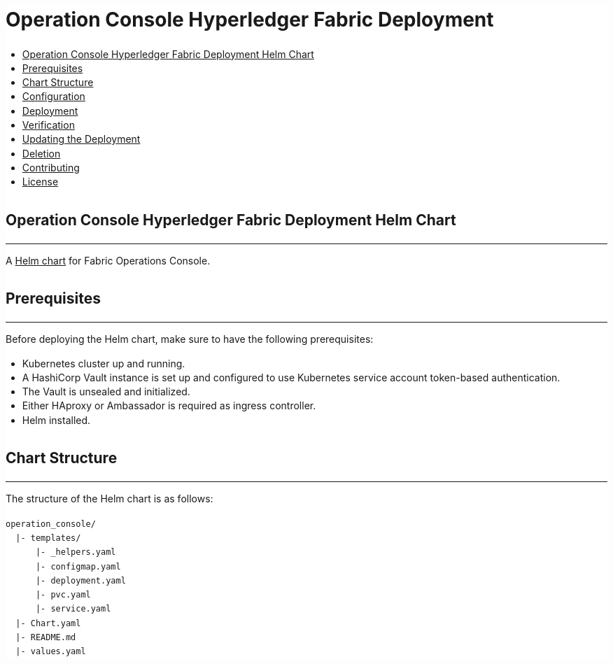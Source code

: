 [//]: # (##############################################################################################)
[//]: # (Copyright Accenture. All Rights Reserved.)
[//]: # (SPDX-License-Identifier: Apache-2.0)
[//]: # (##############################################################################################)

<a name = "operation-console-hyperledger-fabric-deployment"></a>
# Operation Console Hyperledger Fabric Deployment

- [Operation Console Hyperledger Fabric Deployment Helm Chart](#operation-console-hyperledger-fabric-deployment-helm-chart)
- [Prerequisites](#prerequisites)
- [Chart Structure](#chart-structure)
- [Configuration](#configuration)
- [Deployment](#deployment)
- [Verification](#verification)
- [Updating the Deployment](#updating-the-deployment)
- [Deletion](#deletion)
- [Contributing](#contributing)
- [License](#license)


<a name = "operation-console-hyperledger-fabric-deployment-helm-chart"></a>
## Operation Console Hyperledger Fabric Deployment Helm Chart
---
A [Helm chart](https://github.com/hyperledger/bevel/blob/develop/platforms/hyperledger-fabric/charts/operation_console) for Fabric Operations Console.


<a name = "prerequisites"></a>
## Prerequisites
---
Before deploying the Helm chart, make sure to have the following prerequisites:

- Kubernetes cluster up and running.
- A HashiCorp Vault instance is set up and configured to use Kubernetes service account token-based authentication.
- The Vault is unsealed and initialized.
- Either HAproxy or Ambassador is required as ingress controller.
- Helm installed.


<a name = "chart-structure"></a>
## Chart Structure
---
The structure of the Helm chart is as follows:

```
operation_console/
  |- templates/
      |- _helpers.yaml
      |- configmap.yaml
      |- deployment.yaml
      |- pvc.yaml
      |- service.yaml
  |- Chart.yaml
  |- README.md
  |- values.yaml
```
